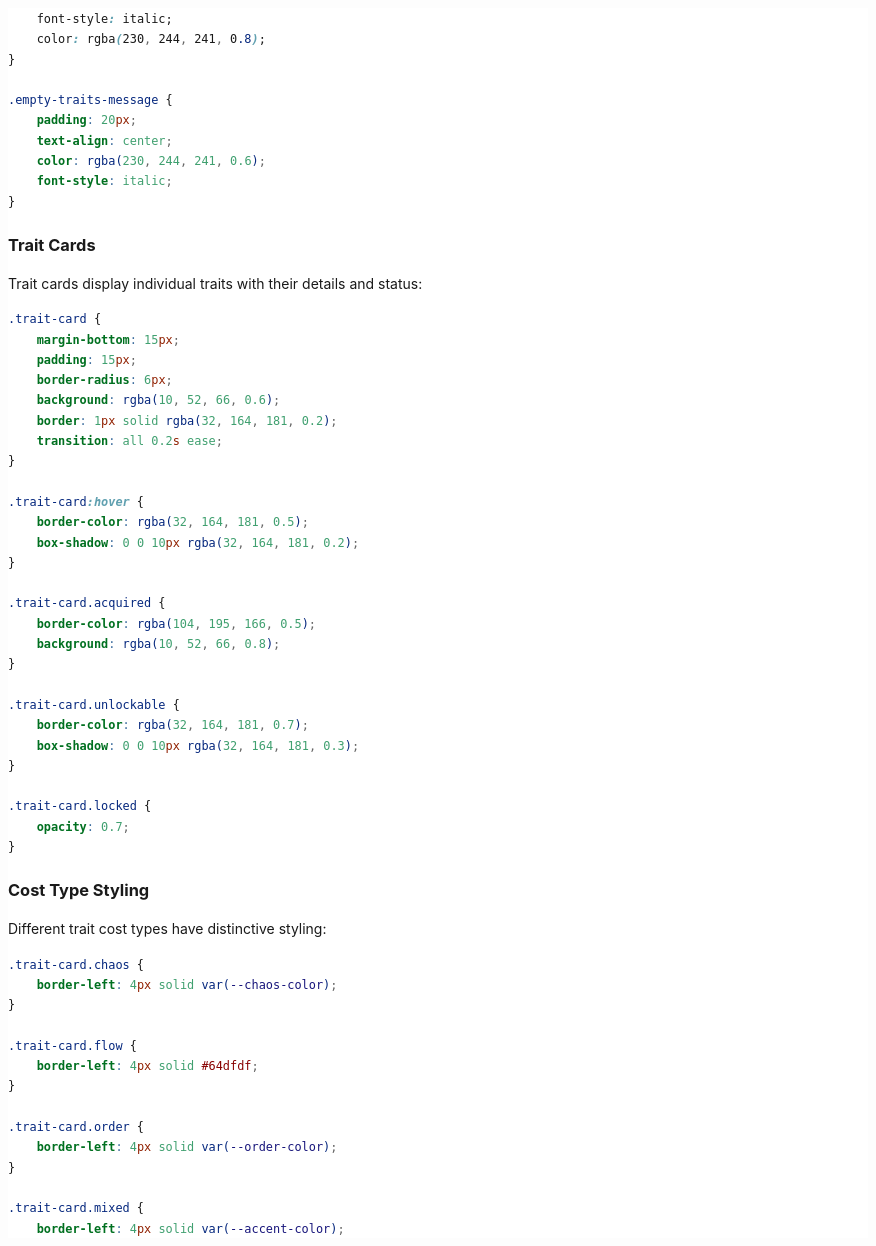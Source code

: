 ```css
    font-style: italic;
    color: rgba(230, 244, 241, 0.8);
}

.empty-traits-message {
    padding: 20px;
    text-align: center;
    color: rgba(230, 244, 241, 0.6);
    font-style: italic;
}
```

### Trait Cards

Trait cards display individual traits with their details and status:

```css
.trait-card {
    margin-bottom: 15px;
    padding: 15px;
    border-radius: 6px;
    background: rgba(10, 52, 66, 0.6);
    border: 1px solid rgba(32, 164, 181, 0.2);
    transition: all 0.2s ease;
}

.trait-card:hover {
    border-color: rgba(32, 164, 181, 0.5);
    box-shadow: 0 0 10px rgba(32, 164, 181, 0.2);
}

.trait-card.acquired {
    border-color: rgba(104, 195, 166, 0.5);
    background: rgba(10, 52, 66, 0.8);
}

.trait-card.unlockable {
    border-color: rgba(32, 164, 181, 0.7);
    box-shadow: 0 0 10px rgba(32, 164, 181, 0.3);
}

.trait-card.locked {
    opacity: 0.7;
}
```

### Cost Type Styling

Different trait cost types have distinctive styling:

```css
.trait-card.chaos {
    border-left: 4px solid var(--chaos-color);
}

.trait-card.flow {
    border-left: 4px solid #64dfdf;
}

.trait-card.order {
    border-left: 4px solid var(--order-color);
}

.trait-card.mixed {
    border-left: 4px solid var(--accent-color);
```